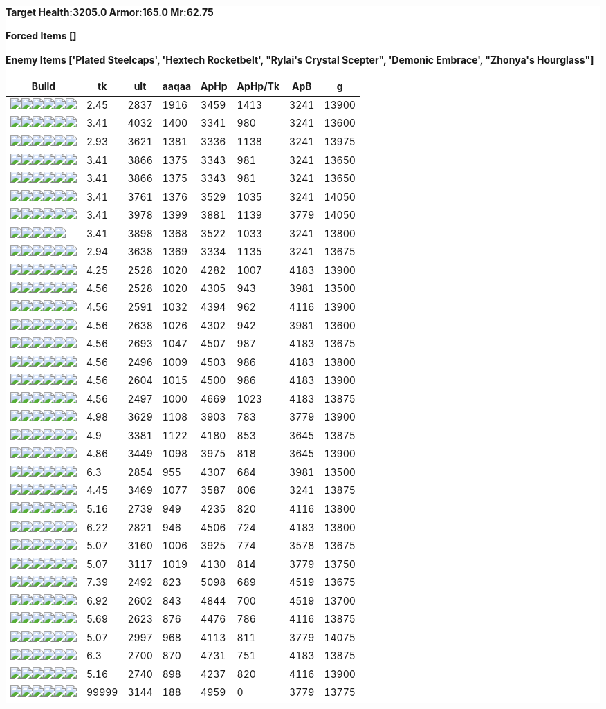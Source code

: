 **Target Health:3205.0 Armor:165.0 Mr:62.75**


**Forced Items []**


**Enemy Items ['Plated Steelcaps', 'Hextech Rocketbelt', "Rylai's Crystal Scepter", 'Demonic Embrace', "Zhonya's Hourglass"]**




Build | tk | ult | aaqaa |ApHp | ApHp/Tk | ApB | g
-|-|-|-|-|-|-|-
![](/item/6672.png)![](/item/3072.png)![](/item/3508.png)![](/item/3124.png)![](/item/1001.png)![](/item/1038.png)|2.45|2837|1916|3459|1413|3241|13900
![](/item/6672.png)![](/item/3179.png)![](/item/6695.png)![](/item/3142.png)![](/item/1038.png)![](/item/1038.png)|3.41|4032|1400|3341|980|3241|13600
![](/item/6672.png)![](/item/3004.png)![](/item/3046.png)![](/item/3142.png)![](/item/1038.png)![](/item/1037.png)|2.93|3621|1381|3336|1138|3241|13975
![](/item/6672.png)![](/item/6693.png)![](/item/3142.png)![](/item/3508.png)![](/item/1038.png)![](/item/1036.png)|3.41|3866|1375|3343|981|3241|13650
![](/item/6672.png)![](/item/6696.png)![](/item/3142.png)![](/item/3508.png)![](/item/1038.png)![](/item/1036.png)|3.41|3866|1375|3343|981|3241|13650
![](/item/6672.png)![](/item/3074.png)![](/item/3508.png)![](/item/3142.png)![](/item/1038.png)![](/item/1036.png)|3.41|3761|1376|3529|1035|3241|14050
![](/item/6672.png)![](/item/3071.png)![](/item/6694.png)![](/item/3142.png)![](/item/1038.png)![](/item/1036.png)|3.41|3978|1399|3881|1139|3779|14050
![](/item/6672.png)![](/item/6696.png)![](/item/3142.png)![](/item/3074.png)![](/item/1038.png)|3.41|3898|1368|3522|1033|3241|13800
![](/item/6672.png)![](/item/3004.png)![](/item/6694.png)![](/item/6675.png)![](/item/1001.png)![](/item/1037.png)|2.94|3638|1369|3334|1135|3241|13675
![](/item/6672.png)![](/item/3071.png)![](/item/3508.png)![](/item/6631.png)![](/item/1001.png)![](/item/1038.png)|4.25|2528|1020|4282|1007|4183|13900
![](/item/6672.png)![](/item/3508.png)![](/item/6609.png)![](/item/6630.png)![](/item/1001.png)![](/item/1038.png)|4.56|2528|1020|4305|943|3981|13500
![](/item/3074.png)![](/item/3071.png)![](/item/6609.png)![](/item/6672.png)![](/item/1001.png)![](/item/1038.png)|4.56|2591|1032|4394|962|4116|13900
![](/item/6696.png)![](/item/6609.png)![](/item/6630.png)![](/item/6672.png)![](/item/1001.png)![](/item/1038.png)|4.56|2638|1026|4302|942|3981|13600
![](/item/3071.png)![](/item/6630.png)![](/item/6672.png)![](/item/6694.png)![](/item/1001.png)![](/item/1037.png)|4.56|2693|1047|4507|987|4183|13675
![](/item/3071.png)![](/item/6630.png)![](/item/3508.png)![](/item/6672.png)![](/item/1001.png)![](/item/1038.png)|4.56|2496|1009|4503|986|4183|13800
![](/item/6696.png)![](/item/3071.png)![](/item/6630.png)![](/item/6672.png)![](/item/1001.png)![](/item/1038.png)|4.56|2604|1015|4500|986|4183|13900
![](/item/3074.png)![](/item/3071.png)![](/item/6630.png)![](/item/6672.png)![](/item/1001.png)![](/item/1037.png)|4.56|2497|1000|4669|1023|4183|13875
![](/item/6696.png)![](/item/6694.png)![](/item/3071.png)![](/item/6693.png)![](/item/1001.png)![](/item/1038.png)|4.98|3629|1108|3903|783|3779|13900
![](/item/3074.png)![](/item/3004.png)![](/item/6694.png)![](/item/6630.png)![](/item/1001.png)![](/item/1037.png)|4.9|3381|1122|4180|853|3645|13875
![](/item/6696.png)![](/item/6694.png)![](/item/3508.png)![](/item/6630.png)![](/item/1001.png)![](/item/1038.png)|4.86|3449|1098|3975|818|3645|13900
![](/item/6696.png)![](/item/6609.png)![](/item/6630.png)![](/item/3004.png)![](/item/1001.png)![](/item/1038.png)|6.3|2854|955|4307|684|3981|13500
![](/item/3074.png)![](/item/6696.png)![](/item/3508.png)![](/item/6675.png)![](/item/1001.png)![](/item/1037.png)|4.45|3469|1077|3587|806|3241|13875
![](/item/3071.png)![](/item/6675.png)![](/item/6609.png)![](/item/3004.png)![](/item/1001.png)![](/item/1038.png)|5.16|2739|949|4235|820|4116|13800
![](/item/6696.png)![](/item/3071.png)![](/item/6630.png)![](/item/3004.png)![](/item/1001.png)![](/item/1038.png)|6.22|2821|946|4506|724|4183|13800
![](/item/3074.png)![](/item/3508.png)![](/item/6609.png)![](/item/6675.png)![](/item/1001.png)![](/item/1037.png)|5.07|3160|1006|3925|774|3578|13675
![](/item/3074.png)![](/item/3071.png)![](/item/6675.png)![](/item/6694.png)![](/item/1001.png)![](/item/1036.png)|5.07|3117|1019|4130|814|3779|13750
![](/item/3074.png)![](/item/3071.png)![](/item/6630.png)![](/item/6609.png)![](/item/1001.png)![](/item/1037.png)|7.39|2492|823|5098|689|4519|13675
![](/item/6696.png)![](/item/6609.png)![](/item/6630.png)![](/item/3071.png)![](/item/1001.png)![](/item/1038.png)|6.92|2602|843|4844|700|4519|13700
![](/item/3074.png)![](/item/3071.png)![](/item/6675.png)![](/item/6609.png)![](/item/1001.png)![](/item/1037.png)|5.69|2623|876|4476|786|4116|13875
![](/item/3074.png)![](/item/6696.png)![](/item/3071.png)![](/item/6675.png)![](/item/1001.png)![](/item/1037.png)|5.07|2997|968|4113|811|3779|14075
![](/item/3074.png)![](/item/6696.png)![](/item/3071.png)![](/item/6630.png)![](/item/1001.png)![](/item/1037.png)|6.3|2700|870|4731|751|4183|13875
![](/item/6696.png)![](/item/6609.png)![](/item/6675.png)![](/item/3071.png)![](/item/1001.png)![](/item/1038.png)|5.16|2740|898|4237|820|4116|13900
![](/item/3074.png)![](/item/6696.png)![](/item/3071.png)![](/item/6691.png)![](/item/1001.png)![](/item/1037.png)|99999|3144|188|4959|0|3779|13775